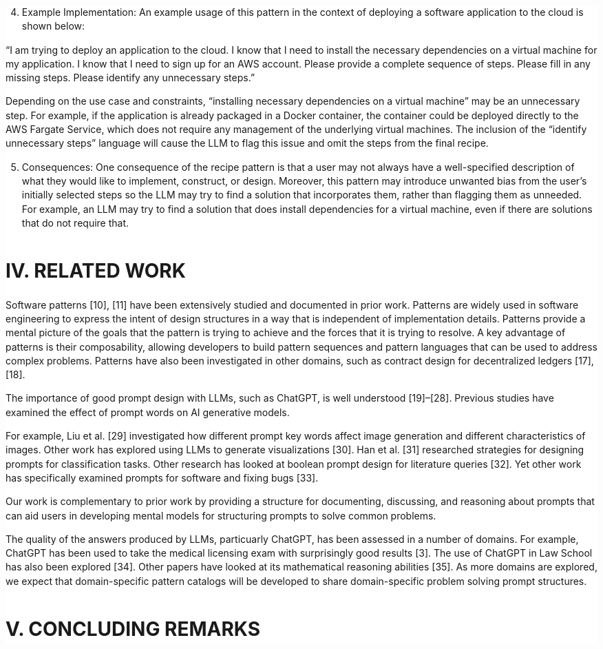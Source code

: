 4) Example Implementation: An example usage of this pattern in the context of deploying a software application to the cloud is shown below:

“I am trying to deploy an application to the cloud. I know that I need to install the necessary dependencies on a virtual machine for my application. I know that I need to sign up for an AWS account. Please provide a complete sequence of steps. Please fill in any missing steps. Please identify any unnecessary steps.”

Depending on the use case and constraints, “installing necessary dependencies on a virtual machine” may be an unnecessary step. For example, if the application is already packaged in a Docker container, the container could be deployed directly to the AWS Fargate Service, which does not require any management of the underlying virtual machines. The inclusion of the “identify unnecessary steps” language will cause the LLM to flag this issue and omit the steps from the final recipe.

5) Consequences: One consequence of the recipe pattern is that a user may not always have a well-specified description of what they would like to implement, construct, or design. Moreover, this pattern may introduce unwanted bias from the user’s initially selected steps so the LLM may try to find a solution that incorporates them, rather than flagging them as unneeded. For example, an LLM may try to find a solution that does install dependencies for a virtual machine, even if there are solutions that do not require that.

# IV. RELATED WORK

Software patterns [10], [11] have been extensively studied and documented in prior work. Patterns are widely used in software engineering to express the intent of design structures in a way that is independent of implementation details. Patterns provide a mental picture of the goals that the pattern is trying to achieve and the forces that it is trying to resolve. A key advantage of patterns is their composability, allowing developers to build pattern sequences and pattern languages that can be used to address complex problems. Patterns have also been investigated in other domains, such as contract design for decentralized ledgers [17], [18].

The importance of good prompt design with LLMs, such as ChatGPT, is well understood [19]–[28]. Previous studies have examined the effect of prompt words on AI generative models.

For example, Liu et al. [29] investigated how different prompt key words affect image generation and different characteristics of images. Other work has explored using LLMs to generate visualizations [30]. Han et al. [31] researched strategies for designing prompts for classification tasks. Other research has looked at boolean prompt design for literature queries [32]. Yet other work has specifically examined prompts for software and fixing bugs [33].

Our work is complementary to prior work by providing a structure for documenting, discussing, and reasoning about prompts that can aid users in developing mental models for structuring prompts to solve common problems.

The quality of the answers produced by LLMs, particuarly ChatGPT, has been assessed in a number of domains. For example, ChatGPT has been used to take the medical licensing exam with surprisingly good results [3]. The use of ChatGPT in Law School has also been explored [34]. Other papers have looked at its mathematical reasoning abilities [35]. As more domains are explored, we expect that domain-specific pattern catalogs will be developed to share domain-specific problem solving prompt structures.

# V. CONCLUDING REMARKS
